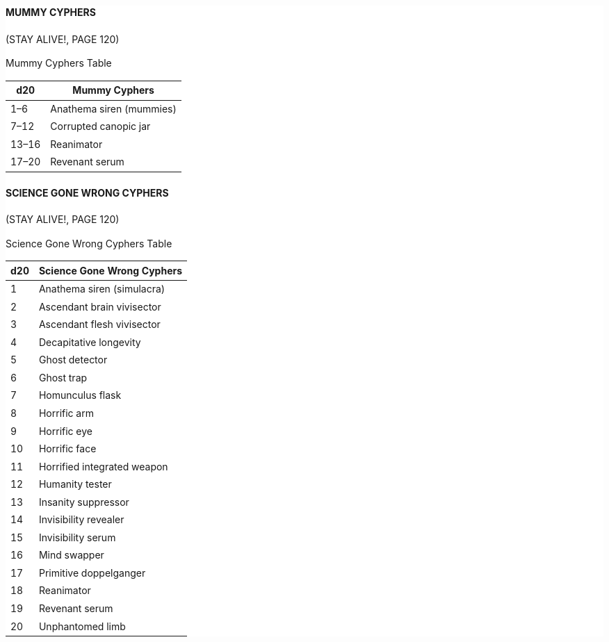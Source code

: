 #### MUMMY CYPHERS

(STAY ALIVE!, PAGE 120)

Mummy Cyphers Table

|d20|Mummy Cyphers|
|---|---|
|1–6|Anathema siren (mummies)|
|7–12|Corrupted canopic jar|
|13–16|Reanimator|
|17–20|Revenant serum|

#### SCIENCE GONE WRONG CYPHERS

(STAY ALIVE!, PAGE 120)

Science Gone Wrong Cyphers Table

|d20|Science Gone Wrong Cyphers|
|---|---|
|1|Anathema siren (simulacra)|
|2|Ascendant brain vivisector|
|3|Ascendant flesh vivisector|
|4|Decapitative longevity|
|5|Ghost detector|
|6|Ghost trap|
|7|Homunculus flask|
|8|Horrific arm|
|9|Horrific eye|
|10|Horrific face|
|11|Horrified integrated weapon|
|12|Humanity tester|
|13|Insanity suppressor|
|14|Invisibility revealer|
|15|Invisibility serum|
|16|Mind swapper|
|17|Primitive doppelganger|
|18|Reanimator|
|19|Revenant serum|
|20|Unphantomed limb|
